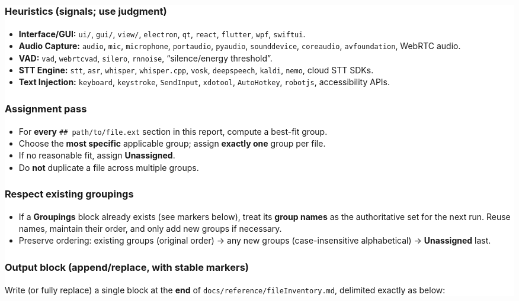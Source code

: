 ### Heuristics (signals; use judgment)
- **Interface/GUI:** `ui/`, `gui/`, `view/`, `electron`, `qt`, `react`, `flutter`, `wpf`, `swiftui`.
- **Audio Capture:** `audio`, `mic`, `microphone`, `portaudio`, `pyaudio`, `sounddevice`, `coreaudio`, `avfoundation`, WebRTC audio.
- **VAD:** `vad`, `webrtcvad`, `silero`, `rnnoise`, “silence/energy threshold”.
- **STT Engine:** `stt`, `asr`, `whisper`, `whisper.cpp`, `vosk`, `deepspeech`, `kaldi`, `nemo`, cloud STT SDKs.
- **Text Injection:** `keyboard`, `keystroke`, `SendInput`, `xdotool`, `AutoHotkey`, `robotjs`, accessibility APIs.

### Assignment pass
- For **every** `## path/to/file.ext` section in this report, compute a best-fit group.
- Choose the **most specific** applicable group; assign **exactly one** group per file.
- If no reasonable fit, assign **Unassigned**.
- Do **not** duplicate a file across multiple groups.

### Respect existing groupings
- If a **Groupings** block already exists (see markers below), treat its **group names** as the authoritative set for the next run. Reuse names, maintain their order, and only add new groups if necessary.
- Preserve ordering: existing groups (original order) → any new groups (case-insensitive alphabetical) → **Unassigned** last.

### Output block (append/replace, with stable markers)
Write (or fully replace) a single block at the **end** of `docs/reference/fileInventory.md`, delimited exactly as below:

